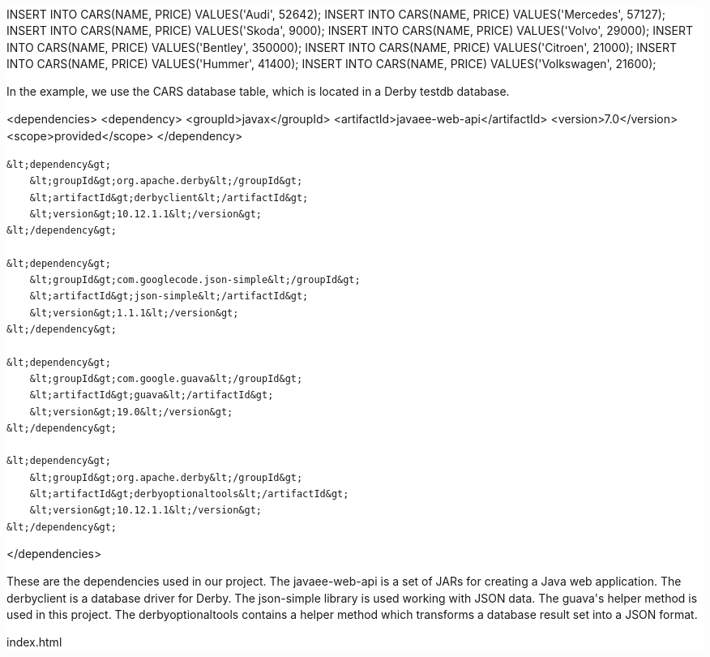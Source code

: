 INSERT INTO CARS(NAME, PRICE) VALUES('Audi', 52642);
INSERT INTO CARS(NAME, PRICE) VALUES('Mercedes', 57127);
INSERT INTO CARS(NAME, PRICE) VALUES('Skoda', 9000);
INSERT INTO CARS(NAME, PRICE) VALUES('Volvo', 29000);
INSERT INTO CARS(NAME, PRICE) VALUES('Bentley', 350000);
INSERT INTO CARS(NAME, PRICE) VALUES('Citroen', 21000);
INSERT INTO CARS(NAME, PRICE) VALUES('Hummer', 41400);
INSERT INTO CARS(NAME, PRICE) VALUES('Volkswagen', 21600);

In the example, we use the CARS database table, which is
located in a Derby testdb database.

&lt;dependencies&gt;
    &lt;dependency&gt;
        &lt;groupId&gt;javax&lt;/groupId&gt;
        &lt;artifactId&gt;javaee-web-api&lt;/artifactId&gt;
        &lt;version&gt;7.0&lt;/version&gt;
        &lt;scope&gt;provided&lt;/scope&gt;
    &lt;/dependency&gt;
    
    &lt;dependency&gt;
        &lt;groupId&gt;org.apache.derby&lt;/groupId&gt;
        &lt;artifactId&gt;derbyclient&lt;/artifactId&gt;
        &lt;version&gt;10.12.1.1&lt;/version&gt;
    &lt;/dependency&gt;    

    &lt;dependency&gt;
        &lt;groupId&gt;com.googlecode.json-simple&lt;/groupId&gt;
        &lt;artifactId&gt;json-simple&lt;/artifactId&gt;
        &lt;version&gt;1.1.1&lt;/version&gt;
    &lt;/dependency&gt;
    
    &lt;dependency&gt;
        &lt;groupId&gt;com.google.guava&lt;/groupId&gt;
        &lt;artifactId&gt;guava&lt;/artifactId&gt;
        &lt;version&gt;19.0&lt;/version&gt;
    &lt;/dependency&gt;

    &lt;dependency&gt;
        &lt;groupId&gt;org.apache.derby&lt;/groupId&gt;
        &lt;artifactId&gt;derbyoptionaltools&lt;/artifactId&gt;
        &lt;version&gt;10.12.1.1&lt;/version&gt;
    &lt;/dependency&gt;        
    
&lt;/dependencies&gt;

These are the dependencies used in our project. The javaee-web-api 
is a set of JARs for creating a Java web application. The derbyclient 
is a database driver for Derby. The json-simple library is used
working with JSON data. The guava's helper method is used in this 
project. The derbyoptionaltools contains a helper method which
transforms a database result set into a JSON format.

index.html
  
